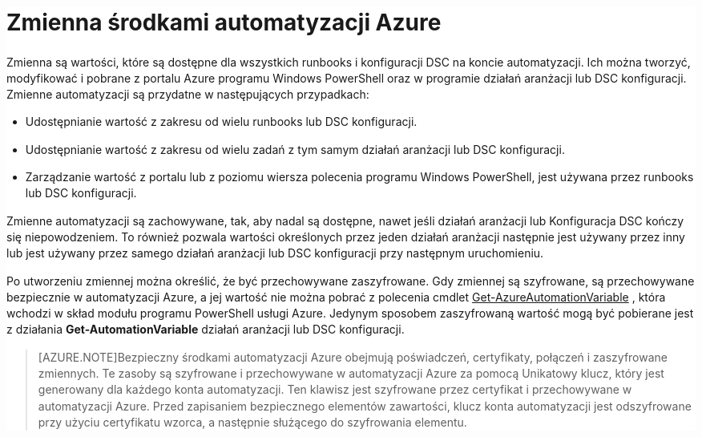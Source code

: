 <properties 
   pageTitle="Zmienna środkami automatyzacji Azure | Microsoft Azure"
   description="Zmienna są wartości, które są dostępne dla wszystkich runbooks i konfiguracji DSC automatyzacji Azure.  W tym artykule wyjaśniono szczegóły zmiennych i jak z nimi pracować w tworzeniu zarówno tekstowych i graficznych."
   services="automation"
   documentationCenter=""
   authors="mgoedtel"
   manager="jwhit"
   editor="tysonn" />
<tags 
   ms.service="automation"
   ms.devlang="na"
   ms.topic="article"
   ms.tgt_pltfrm="na"
   ms.workload="infrastructure-services"
   ms.date="05/24/2016"
   ms.author="magoedte;bwren" />

# <a name="variable-assets-in-azure-automation"></a>Zmienna środkami automatyzacji Azure

Zmienna są wartości, które są dostępne dla wszystkich runbooks i konfiguracji DSC na koncie automatyzacji. Ich można tworzyć, modyfikować i pobrane z portalu Azure programu Windows PowerShell oraz w programie działań aranżacji lub DSC konfiguracji. Zmienne automatyzacji są przydatne w następujących przypadkach:

- Udostępnianie wartość z zakresu od wielu runbooks lub DSC konfiguracji.

- Udostępnianie wartość z zakresu od wielu zadań z tym samym działań aranżacji lub DSC konfiguracji.

- Zarządzanie wartość z portalu lub z poziomu wiersza polecenia programu Windows PowerShell, jest używana przez runbooks lub DSC konfiguracji.

Zmienne automatyzacji są zachowywane, tak, aby nadal są dostępne, nawet jeśli działań aranżacji lub Konfiguracja DSC kończy się niepowodzeniem.  To również pozwala wartości określonych przez jeden działań aranżacji następnie jest używany przez inny lub jest używany przez samego działań aranżacji lub DSC konfiguracji przy następnym uruchomieniu.

Po utworzeniu zmiennej można określić, że być przechowywane zaszyfrowane.  Gdy zmiennej są szyfrowane, są przechowywane bezpiecznie w automatyzacji Azure, a jej wartość nie można pobrać z polecenia cmdlet [Get-AzureAutomationVariable](http://msdn.microsoft.com/library/dn913772.aspx) , która wchodzi w skład modułu programu PowerShell usługi Azure.  Jedynym sposobem zaszyfrowaną wartość mogą być pobierane jest z działania **Get-AutomationVariable** działań aranżacji lub DSC konfiguracji.

>[AZURE.NOTE]Bezpieczny środkami automatyzacji Azure obejmują poświadczeń, certyfikaty, połączeń i zaszyfrowane zmiennych. Te zasoby są szyfrowane i przechowywane w automatyzacji Azure za pomocą Unikatowy klucz, który jest generowany dla każdego konta automatyzacji. Ten klawisz jest szyfrowane przez certyfikat i przechowywane w automatyzacji Azure. Przed zapisaniem bezpiecznego elementów zawartości, klucz konta automatyzacji jest odszyfrowane przy użyciu certyfikatu wzorca, a następnie służącego do szyfrowania elementu.
